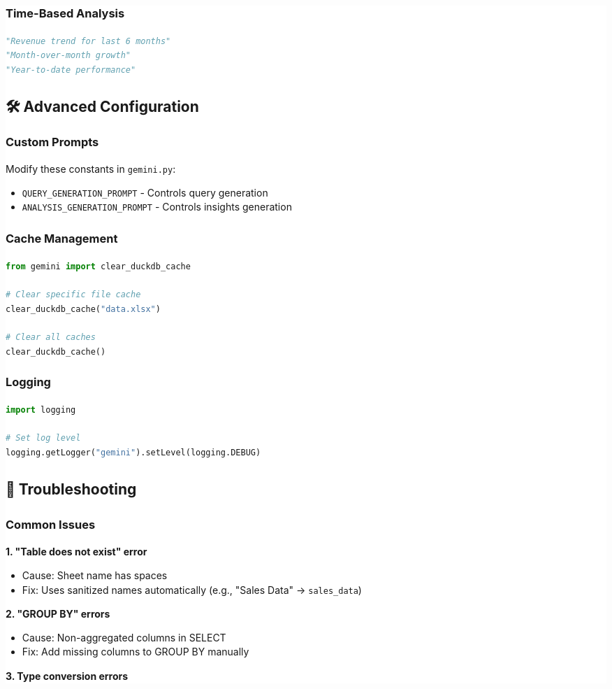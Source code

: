 ### Time-Based Analysis

```python
"Revenue trend for last 6 months"
"Month-over-month growth"
"Year-to-date performance"
```

## 🛠️ Advanced Configuration

### Custom Prompts

Modify these constants in `gemini.py`:

- `QUERY_GENERATION_PROMPT` - Controls query generation
- `ANALYSIS_GENERATION_PROMPT` - Controls insights generation

### Cache Management

```python
from gemini import clear_duckdb_cache

# Clear specific file cache
clear_duckdb_cache("data.xlsx")

# Clear all caches
clear_duckdb_cache()
```

### Logging

```python
import logging

# Set log level
logging.getLogger("gemini").setLevel(logging.DEBUG)
```

## 🐛 Troubleshooting

### Common Issues

**1. "Table does not exist" error**

- Cause: Sheet name has spaces
- Fix: Uses sanitized names automatically (e.g., "Sales Data" → `sales_data`)

**2. "GROUP BY" errors**

- Cause: Non-aggregated columns in SELECT
- Fix: Add missing columns to GROUP BY manually

**3. Type conversion errors**
